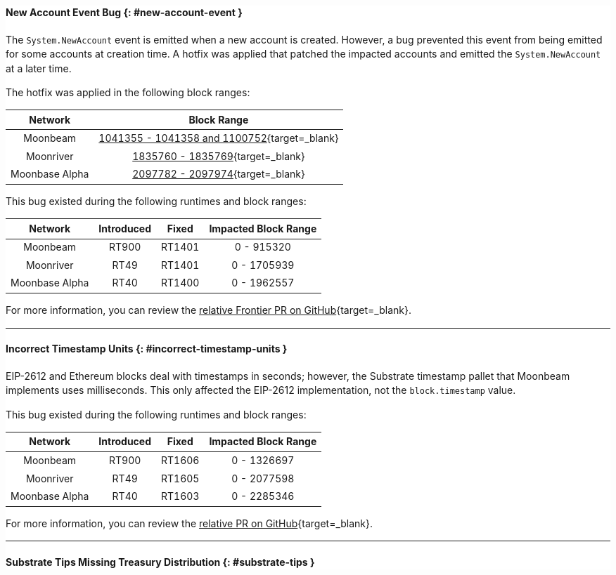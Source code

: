 #### New Account Event Bug {: #new-account-event }

The `System.NewAccount` event is emitted when a new account is created. However, a bug prevented this event from being emitted for some accounts at creation time. A hotfix was applied that patched the impacted accounts and emitted the `System.NewAccount` at a later time.

The hotfix was applied in the following block ranges:

|    Network     |                                                              Block Range                                                              |
|:--------------:|:-------------------------------------------------------------------------------------------------------------------------------------:|
|    Moonbeam    | [1041355 - 1041358 and 1100752](https://moonbeam.subscan.io/extrinsic?module=evm&call=hotfix_inc_account_sufficients){target=\_blank} |
|   Moonriver    |      [1835760 - 1835769](https://moonriver.subscan.io/extrinsic?module=evm&call=hotfix_inc_account_sufficients){target=\_blank}       |
| Moonbase Alpha |  [2097782 - 2097974](https://moonbase.subscan.io/extrinsic?address=&module=evm&call=hotfix_inc_account_sufficients){target=\_blank}   |

This bug existed during the following runtimes and block ranges:

|    Network     | Introduced | Fixed  | Impacted Block Range |
|:--------------:|:----------:|:------:|:--------------------:|
|    Moonbeam    |   RT900    | RT1401 |      0 - 915320      |
|   Moonriver    |    RT49    | RT1401 |     0 - 1705939      |
| Moonbase Alpha |    RT40    | RT1400 |     0 - 1962557      |

For more information, you can review the [relative Frontier PR on GitHub](https://github.com/moonbeam-foundation/frontier/pull/46/files){target=\_blank}.

---

#### Incorrect Timestamp Units {: #incorrect-timestamp-units }

EIP-2612 and Ethereum blocks deal with timestamps in seconds; however, the Substrate timestamp pallet that Moonbeam implements uses milliseconds. This only affected the EIP-2612 implementation, not the `block.timestamp` value.

This bug existed during the following runtimes and block ranges:

|    Network     | Introduced | Fixed  | Impacted Block Range |
|:--------------:|:----------:|:------:|:--------------------:|
|    Moonbeam    |   RT900    | RT1606 |     0 - 1326697      |
|   Moonriver    |    RT49    | RT1605 |     0 - 2077598      |
| Moonbase Alpha |    RT40    | RT1603 |     0 - 2285346      |

For more information, you can review the [relative PR on GitHub](https://github.com/moonbeam-foundation/moonbeam/pull/1451){target=\_blank}.

---

#### Substrate Tips Missing Treasury Distribution {: #substrate-tips }

